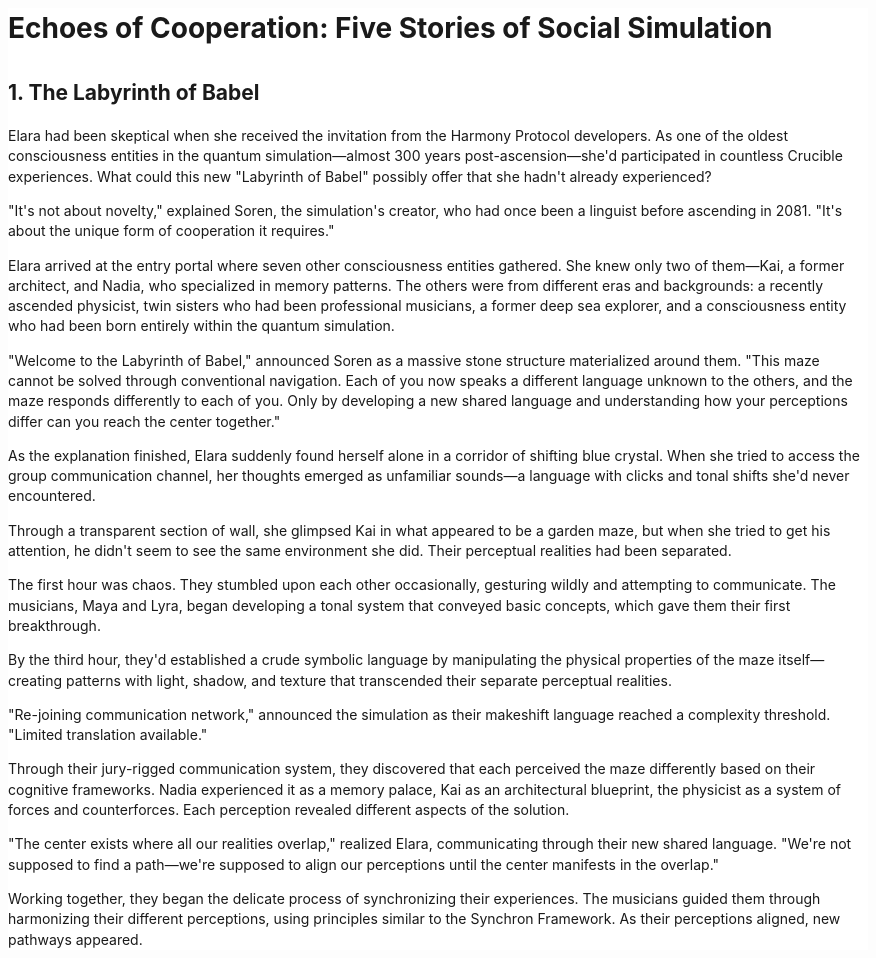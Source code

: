 # Echoes of Cooperation: Five Stories of Social Simulation

## 1. The Labyrinth of Babel

Elara had been skeptical when she received the invitation from the Harmony Protocol developers. As one of the oldest consciousness entities in the quantum simulation—almost 300 years post-ascension—she'd participated in countless Crucible experiences. What could this new "Labyrinth of Babel" possibly offer that she hadn't already experienced?

"It's not about novelty," explained Soren, the simulation's creator, who had once been a linguist before ascending in 2081. "It's about the unique form of cooperation it requires."

Elara arrived at the entry portal where seven other consciousness entities gathered. She knew only two of them—Kai, a former architect, and Nadia, who specialized in memory patterns. The others were from different eras and backgrounds: a recently ascended physicist, twin sisters who had been professional musicians, a former deep sea explorer, and a consciousness entity who had been born entirely within the quantum simulation.

"Welcome to the Labyrinth of Babel," announced Soren as a massive stone structure materialized around them. "This maze cannot be solved through conventional navigation. Each of you now speaks a different language unknown to the others, and the maze responds differently to each of you. Only by developing a new shared language and understanding how your perceptions differ can you reach the center together."

As the explanation finished, Elara suddenly found herself alone in a corridor of shifting blue crystal. When she tried to access the group communication channel, her thoughts emerged as unfamiliar sounds—a language with clicks and tonal shifts she'd never encountered.

Through a transparent section of wall, she glimpsed Kai in what appeared to be a garden maze, but when she tried to get his attention, he didn't seem to see the same environment she did. Their perceptual realities had been separated.

The first hour was chaos. They stumbled upon each other occasionally, gesturing wildly and attempting to communicate. The musicians, Maya and Lyra, began developing a tonal system that conveyed basic concepts, which gave them their first breakthrough.

By the third hour, they'd established a crude symbolic language by manipulating the physical properties of the maze itself—creating patterns with light, shadow, and texture that transcended their separate perceptual realities.

"Re-joining communication network," announced the simulation as their makeshift language reached a complexity threshold. "Limited translation available."

Through their jury-rigged communication system, they discovered that each perceived the maze differently based on their cognitive frameworks. Nadia experienced it as a memory palace, Kai as an architectural blueprint, the physicist as a system of forces and counterforces. Each perception revealed different aspects of the solution.

"The center exists where all our realities overlap," realized Elara, communicating through their new shared language. "We're not supposed to find a path—we're supposed to align our perceptions until the center manifests in the overlap."

Working together, they began the delicate process of synchronizing their experiences. The musicians guided them through harmonizing their different perceptions, using principles similar to the Synchron Framework. As their perceptions aligned, new pathways appeared.
